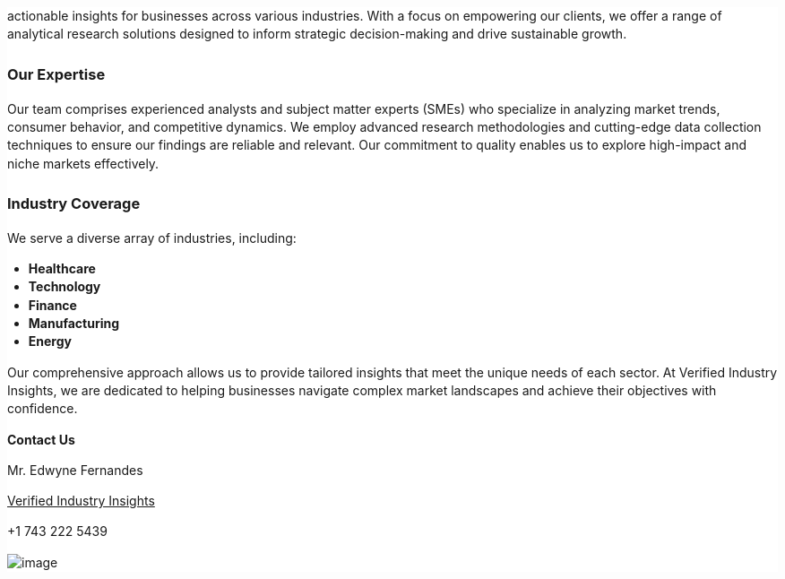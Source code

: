 actionable insights for businesses across various industries. With a focus on empowering our clients, we offer a range of analytical research solutions designed to inform strategic decision-making and drive sustainable growth.</p><h3>Our Expertise</h3><p>Our team comprises experienced analysts and subject matter experts (SMEs) who specialize in analyzing market trends, consumer behavior, and competitive dynamics. We employ advanced research methodologies and cutting-edge data collection techniques to ensure our findings are reliable and relevant. Our commitment to quality enables us to explore high-impact and niche markets effectively.</p><h3>Industry Coverage</h3><p>We serve a diverse array of industries, including:</p><ul><li><strong>Healthcare</strong></li><li><strong>Technology</strong></li><li><strong>Finance</strong></li><li><strong>Manufacturing</strong></li><li><strong>Energy</strong></li></ul><p>Our comprehensive approach allows us to provide tailored insights that meet the unique needs of each sector. At Verified Industry Insights, we are dedicated to helping businesses navigate complex market landscapes and achieve their objectives with confidence.</p><p><strong>Contact Us</strong></p><p>Mr. Edwyne Fernandes</p><p><a href="https://www.verifiedindustryinsights.com/">Verified Industry Insights</a></p><p>+1 743 222 5439</p>
![image](https://github.com/user-attachments/assets/ad2c19aa-c5ad-4f22-b157-a4568ad75cff)
